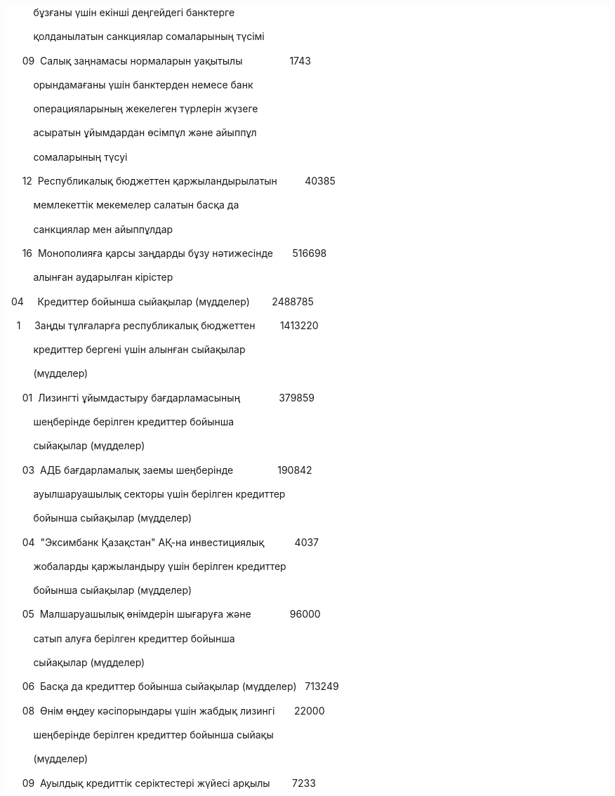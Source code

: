           бұзғаны үшiн екiншi деңгейдегi банктерге

          қолданылатын санкциялар сомаларының түсiмi

      09  Салық заңнамасы нормаларын уақытылы                 1743

          орындамағаны үшiн банктерден немесе банк

          операцияларының жекелеген түрлерiн жүзеге

          асыратын ұйымдардан өсiмпұл және айыппұл

          сомаларының түсуi

      12  Республикалық бюджеттен қаржыландырылатын          40385

          мемлекеттiк мекемелер салатын басқа да

          санкциялар мен айыппұлдар

      16  Монополияға қарсы заңдарды бұзу нәтижесінде       516698

          алынған аударылған кірістер

  04     Кредиттер бойынша сыйақылар (мүдделер)        2488785

    1     Заңды тұлғаларға республикалық бюджеттен         1413220

          кредиттер бергенi үшiн алынған сыйақылар

          (мүдделер)

      01  Лизингтi ұйымдастыру бағдарламасының              379859

          шеңберiнде берiлген кредиттер бойынша

          сыйақылар (мүдделep)

      03  АДБ бағдарламалық заемы шеңберiнде                190842

          ауылшаруашылық секторы үшiн берiлген кредиттер

          бойынша сыйақылар (мүдделер)

      04  "Эксимбанк Қазақстан" АҚ-на инвестициялық           4037

          жобаларды қаржыландыру үшін берілген кредиттер

          бойынша сыйақылар (мүдделер)

      05  Малшаруашылық өнімдерін шығаруға және              96000

          сатып алуға берілген кредиттер бойынша

          сыйақылар (мүдделер)

      06  Басқа да кредиттер бойынша сыйақылар (мүдделер)   713249

      08  Өнім өңдеу кәсіпорындары үшін жабдық лизингі       22000

          шеңберінде берілген кредиттер бойынша сыйақы

          (мүдделер)

      09  Ауылдық кредиттік серіктестері жүйесі арқылы        7233
